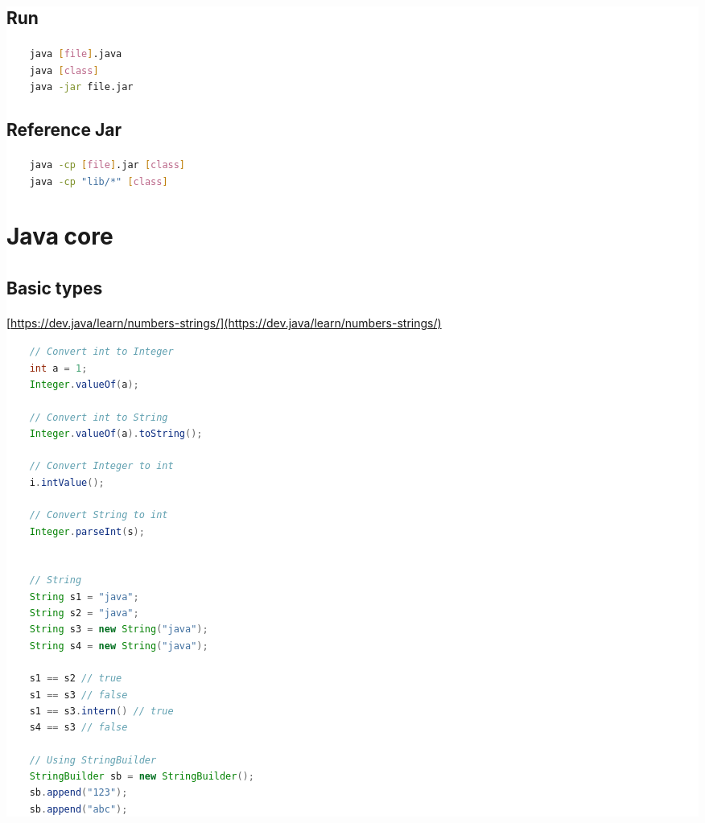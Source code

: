 ## Run

```bash
    java [file].java
    java [class]
    java -jar file.jar
```

## Reference Jar

```bash
    java -cp [file].jar [class]
    java -cp "lib/*" [class]
```

# Java core

## Basic types

[https://dev.java/learn/numbers-strings/](https://dev.java/learn/numbers-strings/)

```java
    // Convert int to Integer
    int a = 1;
    Integer.valueOf(a);

    // Convert int to String
    Integer.valueOf(a).toString();

    // Convert Integer to int
    i.intValue();

    // Convert String to int
    Integer.parseInt(s);


    // String
    String s1 = "java";
    String s2 = "java";
    String s3 = new String("java");
    String s4 = new String("java");

    s1 == s2 // true
    s1 == s3 // false
    s1 == s3.intern() // true
    s4 == s3 // false

    // Using StringBuilder
    StringBuilder sb = new StringBuilder();
    sb.append("123");
    sb.append("abc");

```

